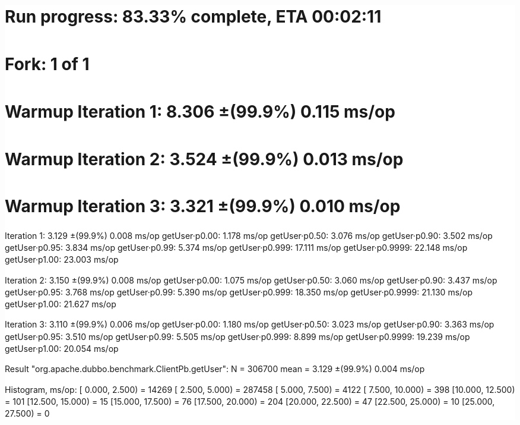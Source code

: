 # Run progress: 83.33% complete, ETA 00:02:11
# Fork: 1 of 1
# Warmup Iteration   1: 8.306 ±(99.9%) 0.115 ms/op
# Warmup Iteration   2: 3.524 ±(99.9%) 0.013 ms/op
# Warmup Iteration   3: 3.321 ±(99.9%) 0.010 ms/op
Iteration   1: 3.129 ±(99.9%) 0.008 ms/op
                 getUser·p0.00:   1.178 ms/op
                 getUser·p0.50:   3.076 ms/op
                 getUser·p0.90:   3.502 ms/op
                 getUser·p0.95:   3.834 ms/op
                 getUser·p0.99:   5.374 ms/op
                 getUser·p0.999:  17.111 ms/op
                 getUser·p0.9999: 22.148 ms/op
                 getUser·p1.00:   23.003 ms/op

Iteration   2: 3.150 ±(99.9%) 0.008 ms/op
                 getUser·p0.00:   1.075 ms/op
                 getUser·p0.50:   3.060 ms/op
                 getUser·p0.90:   3.437 ms/op
                 getUser·p0.95:   3.768 ms/op
                 getUser·p0.99:   5.390 ms/op
                 getUser·p0.999:  18.350 ms/op
                 getUser·p0.9999: 21.130 ms/op
                 getUser·p1.00:   21.627 ms/op

Iteration   3: 3.110 ±(99.9%) 0.006 ms/op
                 getUser·p0.00:   1.180 ms/op
                 getUser·p0.50:   3.023 ms/op
                 getUser·p0.90:   3.363 ms/op
                 getUser·p0.95:   3.510 ms/op
                 getUser·p0.99:   5.505 ms/op
                 getUser·p0.999:  8.899 ms/op
                 getUser·p0.9999: 19.239 ms/op
                 getUser·p1.00:   20.054 ms/op



Result "org.apache.dubbo.benchmark.ClientPb.getUser":
  N = 306700
  mean =      3.129 ±(99.9%) 0.004 ms/op

  Histogram, ms/op:
    [ 0.000,  2.500) = 14269 
    [ 2.500,  5.000) = 287458 
    [ 5.000,  7.500) = 4122 
    [ 7.500, 10.000) = 398 
    [10.000, 12.500) = 101 
    [12.500, 15.000) = 15 
    [15.000, 17.500) = 76 
    [17.500, 20.000) = 204 
    [20.000, 22.500) = 47 
    [22.500, 25.000) = 10 
    [25.000, 27.500) = 0 

